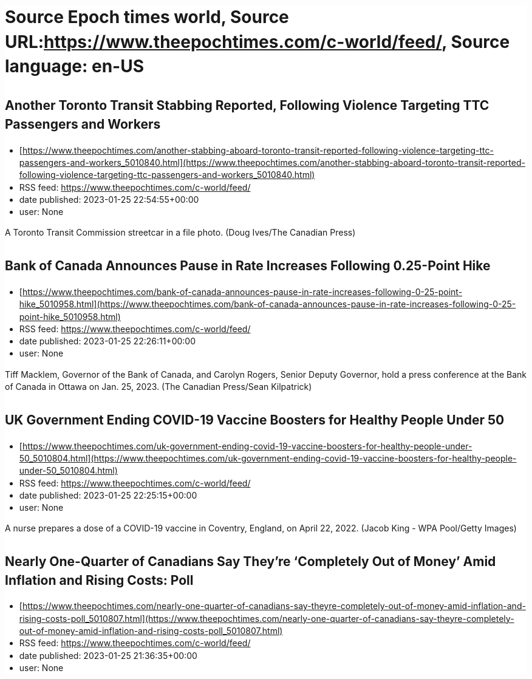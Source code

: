 # Source Epoch times world, Source URL:https://www.theepochtimes.com/c-world/feed/, Source language: en-US

## Another Toronto Transit Stabbing Reported, Following Violence Targeting TTC Passengers and Workers
 - [https://www.theepochtimes.com/another-stabbing-aboard-toronto-transit-reported-following-violence-targeting-ttc-passengers-and-workers_5010840.html](https://www.theepochtimes.com/another-stabbing-aboard-toronto-transit-reported-following-violence-targeting-ttc-passengers-and-workers_5010840.html)
 - RSS feed: https://www.theepochtimes.com/c-world/feed/
 - date published: 2023-01-25 22:54:55+00:00
 - user: None

A Toronto Transit Commission streetcar in a file photo. (Doug Ives/The Canadian Press)

## Bank of Canada Announces Pause in Rate Increases Following 0.25-Point Hike
 - [https://www.theepochtimes.com/bank-of-canada-announces-pause-in-rate-increases-following-0-25-point-hike_5010958.html](https://www.theepochtimes.com/bank-of-canada-announces-pause-in-rate-increases-following-0-25-point-hike_5010958.html)
 - RSS feed: https://www.theepochtimes.com/c-world/feed/
 - date published: 2023-01-25 22:26:11+00:00
 - user: None

Tiff Macklem, Governor of the Bank of Canada, and Carolyn Rogers, Senior Deputy Governor, hold a press conference at the Bank of Canada in Ottawa on Jan. 25, 2023. (The Canadian Press/Sean Kilpatrick)

## UK Government Ending COVID-19 Vaccine Boosters for Healthy People Under 50
 - [https://www.theepochtimes.com/uk-government-ending-covid-19-vaccine-boosters-for-healthy-people-under-50_5010804.html](https://www.theepochtimes.com/uk-government-ending-covid-19-vaccine-boosters-for-healthy-people-under-50_5010804.html)
 - RSS feed: https://www.theepochtimes.com/c-world/feed/
 - date published: 2023-01-25 22:25:15+00:00
 - user: None

A nurse prepares a dose of a COVID-19 vaccine in Coventry, England, on April 22, 2022. (Jacob King - WPA Pool/Getty Images)

## Nearly One-Quarter of Canadians Say They’re ‘Completely Out of Money’ Amid Inflation and Rising Costs: Poll
 - [https://www.theepochtimes.com/nearly-one-quarter-of-canadians-say-theyre-completely-out-of-money-amid-inflation-and-rising-costs-poll_5010807.html](https://www.theepochtimes.com/nearly-one-quarter-of-canadians-say-theyre-completely-out-of-money-amid-inflation-and-rising-costs-poll_5010807.html)
 - RSS feed: https://www.theepochtimes.com/c-world/feed/
 - date published: 2023-01-25 21:36:35+00:00
 - user: None
